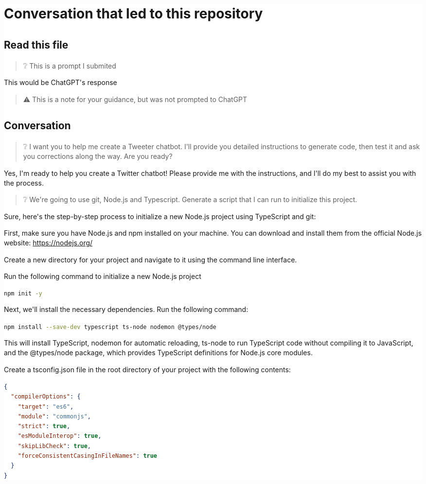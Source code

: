 # Conversation that led to this repository

## Read this file

> ❔ This is a prompt I submited

This would be ChatGPT's response

> ⚠️ This is a note for your guidance, but was not prompted to ChatGPT

## Conversation

> ❔ I want you to help me create a Tweeter chatbot.
> I'll provide you detailed instructions to generate code,
> then test it and ask you corrections along the way.
> Are you ready?

Yes, I'm ready to help you create a Twitter chatbot!
Please provide me with the instructions,
and I'll do my best to assist you with the process.

> ❔ We're going to use git, Node.js and Typescript.
> Generate a script that I can run to initialize this project.

Sure, here's the step-by-step process to initialize a new Node.js project using TypeScript and git:

First, make sure you have Node.js and npm installed on your machine.
You can download and install them from the official Node.js website:
<https://nodejs.org/>

Create a new directory for your project and navigate to it
using the command line interface.

Run the following command to initialize a new Node.js project

```bash
npm init -y
```

Next, we'll install the necessary dependencies. Run the following command:

```bash
npm install --save-dev typescript ts-node nodemon @types/node
```

This will install TypeScript, nodemon for automatic reloading,
ts-node to run TypeScript code without compiling it to JavaScript,
and the @types/node package,
which provides TypeScript definitions for Node.js core modules.

Create a tsconfig.json file in the root directory of your project
with the following contents:

```json
{
  "compilerOptions": {
    "target": "es6",
    "module": "commonjs",
    "strict": true,
    "esModuleInterop": true,
    "skipLibCheck": true,
    "forceConsistentCasingInFileNames": true
  }
}
```
